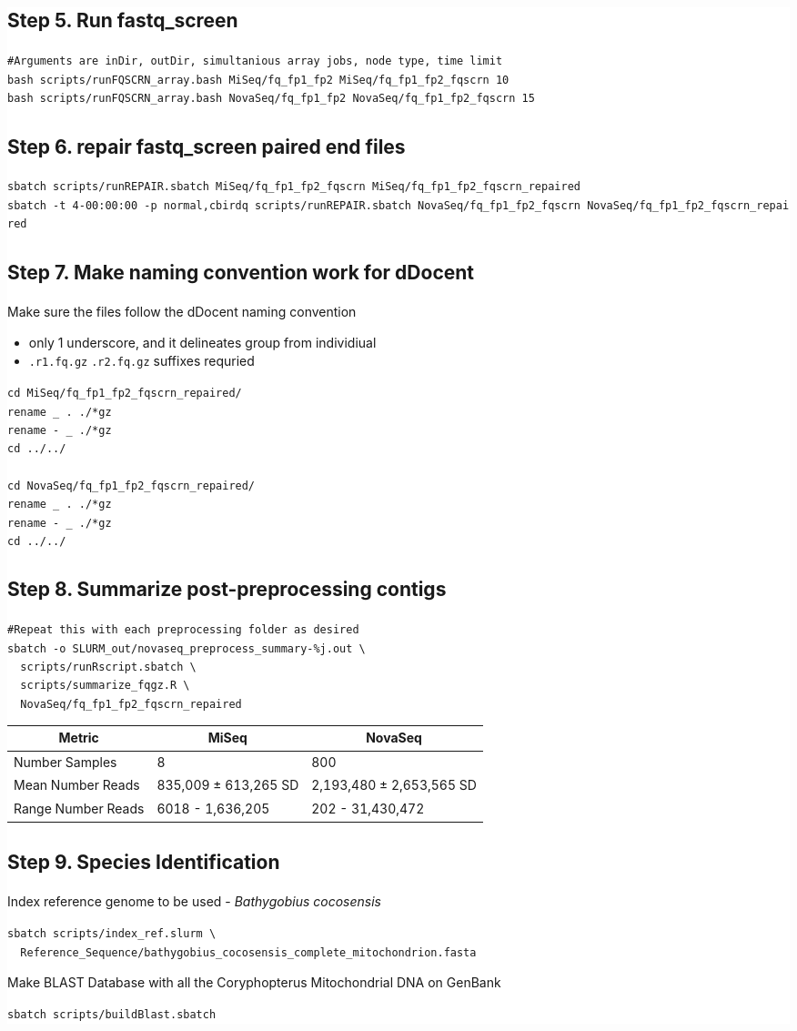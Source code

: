 ## Step 5. Run fastq_screen
```
#Arguments are inDir, outDir, simultanious array jobs, node type, time limit
bash scripts/runFQSCRN_array.bash MiSeq/fq_fp1_fp2 MiSeq/fq_fp1_fp2_fqscrn 10
bash scripts/runFQSCRN_array.bash NovaSeq/fq_fp1_fp2 NovaSeq/fq_fp1_fp2_fqscrn 15
```

## Step 6. repair fastq_screen paired end files
```
sbatch scripts/runREPAIR.sbatch MiSeq/fq_fp1_fp2_fqscrn MiSeq/fq_fp1_fp2_fqscrn_repaired
sbatch -t 4-00:00:00 -p normal,cbirdq scripts/runREPAIR.sbatch NovaSeq/fq_fp1_fp2_fqscrn NovaSeq/fq_fp1_fp2_fqscrn_repaired
```

## Step 7. Make naming convention work for dDocent
Make sure the files follow the dDocent naming convention
* only 1 underscore, and it delineates group from individiual
* `.r1.fq.gz` `.r2.fq.gz` suffixes requried
```
cd MiSeq/fq_fp1_fp2_fqscrn_repaired/
rename _ . ./*gz
rename - _ ./*gz
cd ../../

cd NovaSeq/fq_fp1_fp2_fqscrn_repaired/
rename _ . ./*gz
rename - _ ./*gz
cd ../../
```

## Step 8. Summarize post-preprocessing contigs
```
#Repeat this with each preprocessing folder as desired
sbatch -o SLURM_out/novaseq_preprocess_summary-%j.out \
  scripts/runRscript.sbatch \
  scripts/summarize_fqgz.R \
  NovaSeq/fq_fp1_fp2_fqscrn_repaired
```
| Metric | MiSeq | NovaSeq |
| --- | ----- | ----- |
| Number Samples | 8 | 800 |
| Mean Number Reads | 835,009 ± 613,265 SD | 2,193,480 ± 2,653,565 SD |
| Range Number Reads | 6018 - 1,636,205 | 202 - 31,430,472 |

## Step 9. Species Identification
Index reference genome to be used - *Bathygobius cocosensis*
```
sbatch scripts/index_ref.slurm \
  Reference_Sequence/bathygobius_cocosensis_complete_mitochondrion.fasta
```
Make BLAST Database with all the Coryphopterus Mitochondrial DNA on GenBank
```
sbatch scripts/buildBlast.sbatch
```
